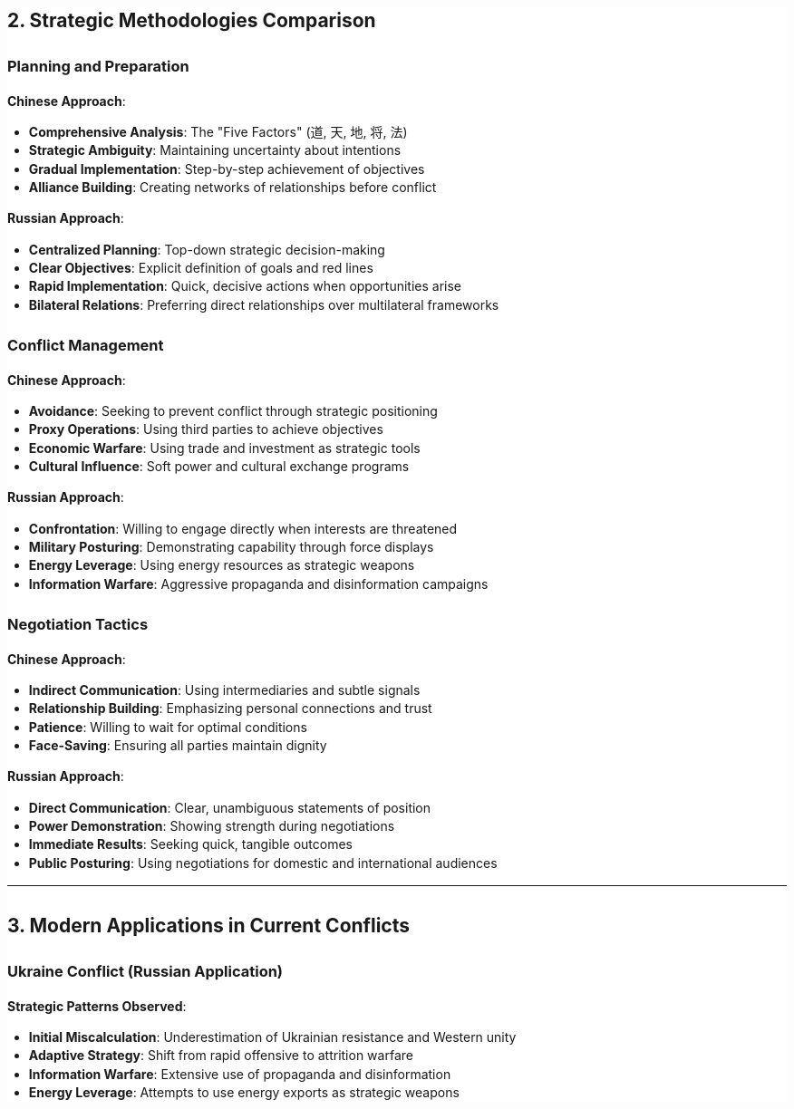 ## 2. Strategic Methodologies Comparison

### Planning and Preparation

**Chinese Approach**:
- **Comprehensive Analysis**: The "Five Factors" (道, 天, 地, 将, 法)
- **Strategic Ambiguity**: Maintaining uncertainty about intentions
- **Gradual Implementation**: Step-by-step achievement of objectives
- **Alliance Building**: Creating networks of relationships before conflict

**Russian Approach**:
- **Centralized Planning**: Top-down strategic decision-making
- **Clear Objectives**: Explicit definition of goals and red lines
- **Rapid Implementation**: Quick, decisive actions when opportunities arise
- **Bilateral Relations**: Preferring direct relationships over multilateral frameworks

### Conflict Management

**Chinese Approach**:
- **Avoidance**: Seeking to prevent conflict through strategic positioning
- **Proxy Operations**: Using third parties to achieve objectives
- **Economic Warfare**: Using trade and investment as strategic tools
- **Cultural Influence**: Soft power and cultural exchange programs

**Russian Approach**:
- **Confrontation**: Willing to engage directly when interests are threatened
- **Military Posturing**: Demonstrating capability through force displays
- **Energy Leverage**: Using energy resources as strategic weapons
- **Information Warfare**: Aggressive propaganda and disinformation campaigns

### Negotiation Tactics

**Chinese Approach**:
- **Indirect Communication**: Using intermediaries and subtle signals
- **Relationship Building**: Emphasizing personal connections and trust
- **Patience**: Willing to wait for optimal conditions
- **Face-Saving**: Ensuring all parties maintain dignity

**Russian Approach**:
- **Direct Communication**: Clear, unambiguous statements of position
- **Power Demonstration**: Showing strength during negotiations
- **Immediate Results**: Seeking quick, tangible outcomes
- **Public Posturing**: Using negotiations for domestic and international audiences

---

## 3. Modern Applications in Current Conflicts

### Ukraine Conflict (Russian Application)

**Strategic Patterns Observed**:
- **Initial Miscalculation**: Underestimation of Ukrainian resistance and Western unity
- **Adaptive Strategy**: Shift from rapid offensive to attrition warfare
- **Information Warfare**: Extensive use of propaganda and disinformation
- **Energy Leverage**: Attempts to use energy exports as strategic weapons
